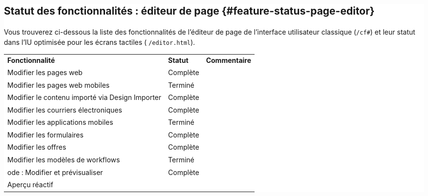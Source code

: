  </tbody>
</table>

## Statut des fonctionnalités : éditeur de page {#feature-status-page-editor}

Vous trouverez ci-dessous la liste des fonctionnalités de l’éditeur de page de l’interface utilisateur classique (`/cf#`) et leur statut dans l’IU optimisée pour les écrans tactiles ( `/editor.html`).

<table> 
 <tbody>
  <tr>
   <td><strong>Fonctionnalité</strong></td> 
   <td><strong>Statut</strong></td> 
   <td><strong>Commentaire</strong></td> 
  </tr>
  <tr>
   <td>Modifier les pages web</td> 
   <td>Complète</td> 
   <td> </td> 
  </tr>
  <tr>
   <td>Modifier les pages web mobiles<br /> </td> 
   <td>Terminé<br /> </td> 
   <td> </td> 
  </tr>
  <tr>
   <td>Modifier le contenu importé via Design Importer <br /> </td> 
   <td>Complète</td> 
   <td> </td> 
  </tr>
  <tr>
   <td>Modifier les courriers électroniques</td> 
   <td>Complète</td> 
   <td> </td> 
  </tr>
  <tr>
   <td>Modifier les applications mobiles</td> 
   <td>Terminé<br /> </td> 
   <td> </td> 
  </tr>
  <tr>
   <td>Modifier les formulaires</td> 
   <td>Complète<br /> </td> 
   <td> </td> 
  </tr>
  <tr>
   <td>Modifier les offres</td> 
   <td>Complète<br /> </td> 
   <td> </td> 
  </tr>
  <tr>
   <td>Modifier les modèles de workflows<br /> </td> 
   <td>Terminé</td> 
   <td> </td> 
  </tr>
  <tr>
   <td>ode : Modifier et prévisualiser</td> 
   <td>Complète</td> 
   <td> </td> 
  </tr>
  <tr>
   <td>Aperçu réactif<br /> </td> 